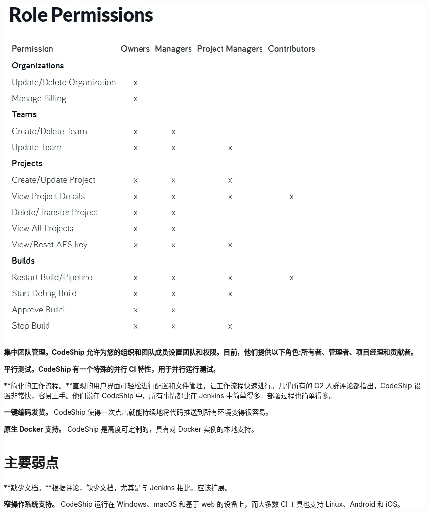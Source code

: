 ![](img/21534feb102f071b1c75d1715f3de4ca.png)

**集中团队管理。CodeShip 允许为您的组织和团队成员设置团队和权限。目前，他们提供以下角色:所有者、管理者、项目经理和贡献者。**

**平行测试。CodeShip 有一个特殊的并行 CI 特性，用于并行运行测试。**

**简化的工作流程。**直观的用户界面可轻松进行配置和文件管理，让工作流程快速进行。几乎所有的 G2 人群评论都指出，CodeShip 设置非常快，容易上手。他们说在 CodeShip 中，所有事情都比在 Jenkins 中简单得多，部署过程也简单得多。

**一键编码发货。** CodeShip 使得一次点击就能持续地将代码推送到所有环境变得很容易。

**原生 Docker 支持。** CodeShip 是高度可定制的，具有对 Docker 实例的本地支持。

# 主要弱点

**缺少文档。**根据评论，缺少文档，尤其是与 Jenkins 相比，应该扩展。

**窄操作系统支持。** CodeShip 运行在 Windows、macOS 和基于 web 的设备上，而大多数 CI 工具也支持 Linux、Android 和 iOS。
